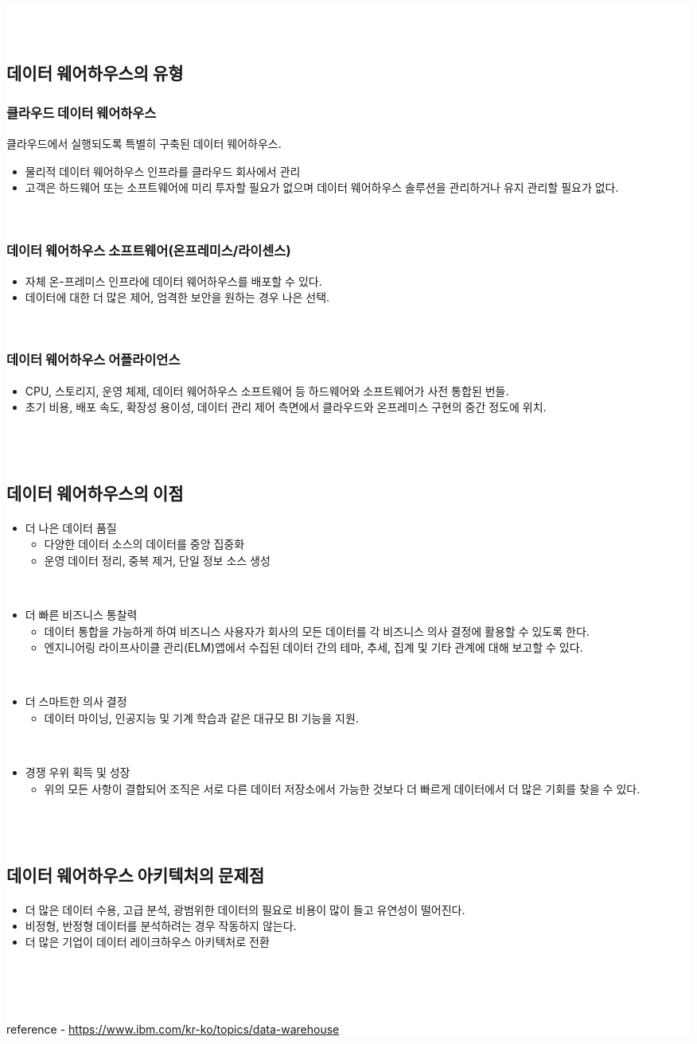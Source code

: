<br>
<br>

## 데이터 웨어하우스의 유형

### 클라우드 데이터 웨어하우스

클라우드에서 실행되도록 특별히 구축된 데이터 웨어하우스.

- 물리적 데이터 웨어하우스 인프라를 클라우드 회사에서 관리
- 고객은 하드웨어 또는 소프트웨어에 미리 투자할 필요가 없으며 데이터 웨어하우스 솔루션을 관리하거나 유지 관리할 필요가 없다.

<br>

### 데이터 웨어하우스 소프트웨어(온프레미스/라이센스)

- 자체 온-프레미스 인프라에 데이터 웨어하우스를 배포할 수 있다.
- 데이터에 대한 더 많은 제어, 엄격한 보안을 원하는 경우 나은 선택.

<br>

### 데이터 웨어하우스 어플라이언스

- CPU, 스토리지, 운영 체제, 데이터 웨어하우스 소프트웨어 등 하드웨어와 소프트웨어가 사전 통합된 번들.
- 초기 비용, 배포 속도, 확장성 용이성, 데이터 관리 제어 측면에서 클라우드와 온프레미스 구현의 중간 정도에 위치.

<br>
<br>

## 데이터 웨어하우스의 이점

- 더 나은 데이터 품질
    - 다양한 데이터 소스의 데이터를 중앙 집중화
    - 운영 데이터 정리, 중복 제거, 단일 정보 소스 생성

<br>

- 더 빠른 비즈니스 통찰력
    - 데이터 통합을 가능하게 하여 비즈니스 사용자가 회사의 모든 데이터를 각 비즈니스 의사 결정에 활용할 수 있도록 한다.
    - 엔지니어링 라이프사이클 관리(ELM)앱에서 수집된 데이터 간의 테마, 추세, 집계 및 기타 관계에 대해 보고할 수 있다.

<br>

- 더 스마트한 의사 결정
    - 데이터 마이닝, 인공지능 및 기계 학습과 같은 대규모 BI 기능을 지원.

<br>

- 경쟁 우위 획득 및 성장
    - 위의 모든 사항이 결합되어 조직은 서로 다른 데이터 저장소에서 가능한 것보다 더 빠르게 데이터에서 더 많은 기회를 찾을 수 있다.

<br>
<br>

## 데이터 웨어하우스 아키텍처의 문제점

- 더 많은 데이터 수용, 고급 분석, 광범위한 데이터의 필요로 비용이 많이 들고 유연성이 떨어진다.
- 비정형, 반정형 데이터를 분석하려는 경우 작동하지 않는다.
- 더 많은 기업이 데이터 레이크하우스 아키텍처로 전환

<br>
<br>
<br>

reference - https://www.ibm.com/kr-ko/topics/data-warehouse